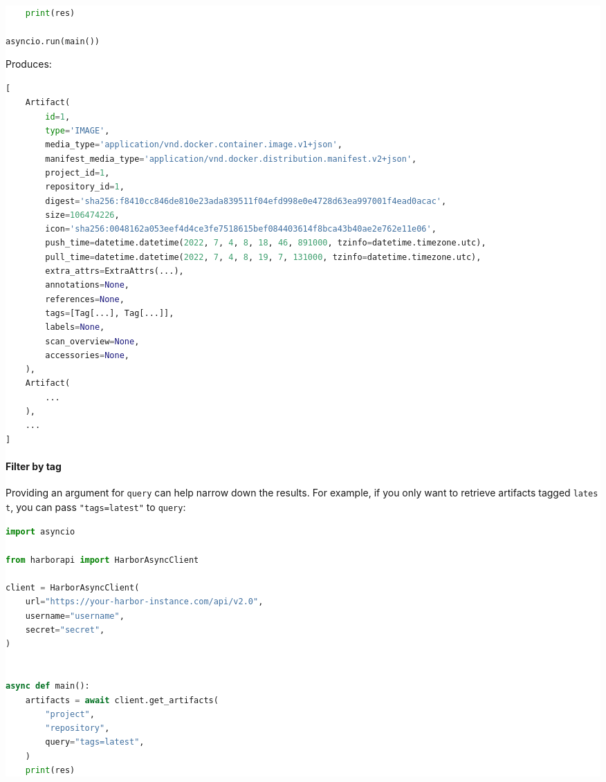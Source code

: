 ```py title="get_artifacts.py" hl_lines="13"
    print(res)

asyncio.run(main())


```

Produces:

```py
[
    Artifact(
        id=1,
        type='IMAGE',
        media_type='application/vnd.docker.container.image.v1+json',
        manifest_media_type='application/vnd.docker.distribution.manifest.v2+json',
        project_id=1,
        repository_id=1,
        digest='sha256:f8410cc846de810e23ada839511f04efd998e0e4728d63ea997001f4ead0acac',
        size=106474226,
        icon='sha256:0048162a053eef4d4ce3fe7518615bef084403614f8bca43b40ae2e762e11e06',
        push_time=datetime.datetime(2022, 7, 4, 8, 18, 46, 891000, tzinfo=datetime.timezone.utc),
        pull_time=datetime.datetime(2022, 7, 4, 8, 19, 7, 131000, tzinfo=datetime.timezone.utc),
        extra_attrs=ExtraAttrs(...),
        annotations=None,
        references=None,
        tags=[Tag[...], Tag[...]],
        labels=None,
        scan_overview=None,
        accessories=None,
    ),
    Artifact(
        ...
    ),
    ...
]
```

#### Filter by tag

Providing an argument for `query` can help narrow down the results. For example, if you only want to retrieve artifacts tagged `latest`, you can pass `"tags=latest"` to `query`:

```py title="get_artifacts_filter_tag.py" hl_lines="16"
import asyncio

from harborapi import HarborAsyncClient

client = HarborAsyncClient(
    url="https://your-harbor-instance.com/api/v2.0",
    username="username",
    secret="secret",
)


async def main():
    artifacts = await client.get_artifacts(
        "project",
        "repository",
        query="tags=latest",
    )
    print(res)
```
